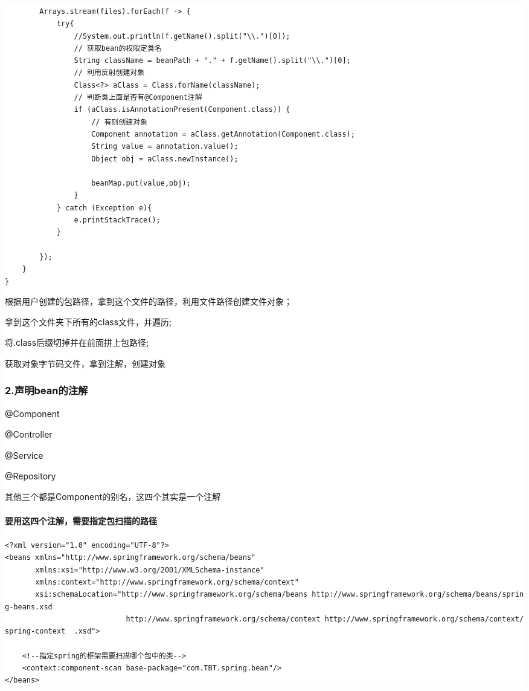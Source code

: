 ```
        Arrays.stream(files).forEach(f -> {
            try{
                //System.out.println(f.getName().split("\\.")[0]);
                // 获取bean的权限定类名
                String className = beanPath + "." + f.getName().split("\\.")[0];
                // 利用反射创建对象
                Class<?> aClass = Class.forName(className);
                // 判断类上面是否有@Component注解
                if (aClass.isAnnotationPresent(Component.class)) {
                    // 有则创建对象
                    Component annotation = aClass.getAnnotation(Component.class);
                    String value = annotation.value();
                    Object obj = aClass.newInstance();

                    beanMap.put(value,obj);
                }
            } catch (Exception e){
                e.printStackTrace();
            }

        });
    }
}
```

根据用户创建的包路径，拿到这个文件的路径，利用文件路径创建文件对象；

拿到这个文件夹下所有的class文件，并遍历;

将.class后缀切掉并在前面拼上包路径;

获取对象字节码文件，拿到注解，创建对象

### 2.声明bean的注解

@Component

@Controller

@Service

@Repository

其他三个都是Component的别名，这四个其实是一个注解

#### 要用这四个注解，需要指定包扫描的路径

```
<?xml version="1.0" encoding="UTF-8"?>
<beans xmlns="http://www.springframework.org/schema/beans"
       xmlns:xsi="http://www.w3.org/2001/XMLSchema-instance"
       xmlns:context="http://www.springframework.org/schema/context"
       xsi:schemaLocation="http://www.springframework.org/schema/beans http://www.springframework.org/schema/beans/spring-beans.xsd
                            http://www.springframework.org/schema/context http://www.springframework.org/schema/context/spring-context  .xsd">

    <!--指定spring的框架需要扫描哪个包中的类-->
    <context:component-scan base-package="com.TBT.spring.bean"/>
</beans>
```
